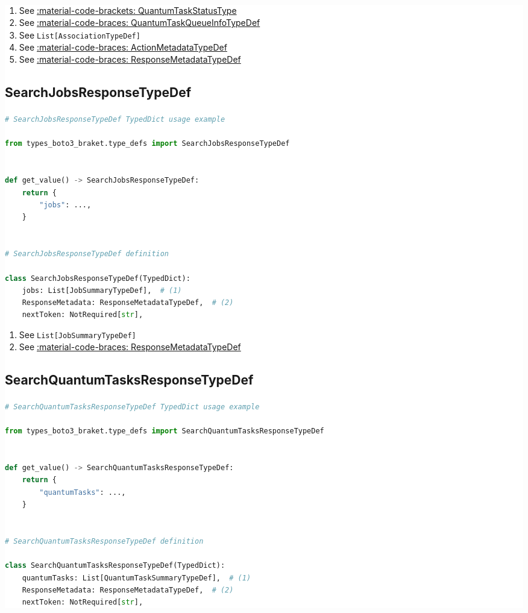 1. See [:material-code-brackets: QuantumTaskStatusType](./literals.md#quantumtaskstatustype)
2. See [:material-code-braces: QuantumTaskQueueInfoTypeDef](./type_defs.md#quantumtaskqueueinfotypedef)
3. See `List[AssociationTypeDef]`
4. See [:material-code-braces: ActionMetadataTypeDef](./type_defs.md#actionmetadatatypedef)
5. See [:material-code-braces: ResponseMetadataTypeDef](./type_defs.md#responsemetadatatypedef)

## SearchJobsResponseTypeDef

```python
# SearchJobsResponseTypeDef TypedDict usage example

from types_boto3_braket.type_defs import SearchJobsResponseTypeDef


def get_value() -> SearchJobsResponseTypeDef:
    return {
        "jobs": ...,
    }


# SearchJobsResponseTypeDef definition

class SearchJobsResponseTypeDef(TypedDict):
    jobs: List[JobSummaryTypeDef],  # (1)
    ResponseMetadata: ResponseMetadataTypeDef,  # (2)
    nextToken: NotRequired[str],
```

1. See `List[JobSummaryTypeDef]`
2. See [:material-code-braces: ResponseMetadataTypeDef](./type_defs.md#responsemetadatatypedef)

## SearchQuantumTasksResponseTypeDef

```python
# SearchQuantumTasksResponseTypeDef TypedDict usage example

from types_boto3_braket.type_defs import SearchQuantumTasksResponseTypeDef


def get_value() -> SearchQuantumTasksResponseTypeDef:
    return {
        "quantumTasks": ...,
    }


# SearchQuantumTasksResponseTypeDef definition

class SearchQuantumTasksResponseTypeDef(TypedDict):
    quantumTasks: List[QuantumTaskSummaryTypeDef],  # (1)
    ResponseMetadata: ResponseMetadataTypeDef,  # (2)
    nextToken: NotRequired[str],
```
